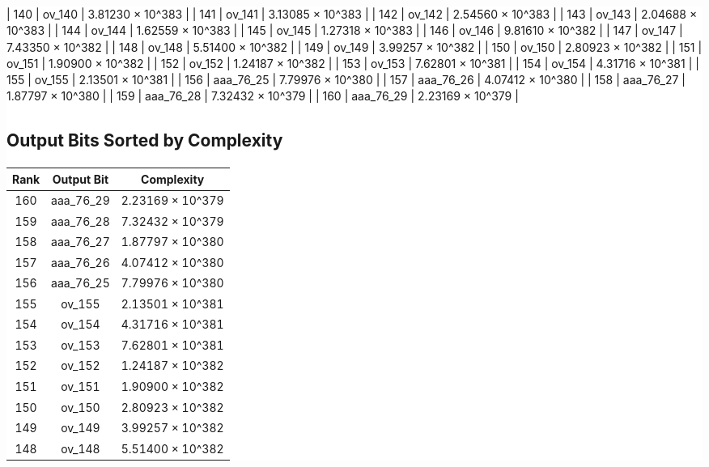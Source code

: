 | 140 | ov_140 | 3.81230 × 10^383 |
| 141 | ov_141 | 3.13085 × 10^383 |
| 142 | ov_142 | 2.54560 × 10^383 |
| 143 | ov_143 | 2.04688 × 10^383 |
| 144 | ov_144 | 1.62559 × 10^383 |
| 145 | ov_145 | 1.27318 × 10^383 |
| 146 | ov_146 | 9.81610 × 10^382 |
| 147 | ov_147 | 7.43350 × 10^382 |
| 148 | ov_148 | 5.51400 × 10^382 |
| 149 | ov_149 | 3.99257 × 10^382 |
| 150 | ov_150 | 2.80923 × 10^382 |
| 151 | ov_151 | 1.90900 × 10^382 |
| 152 | ov_152 | 1.24187 × 10^382 |
| 153 | ov_153 | 7.62801 × 10^381 |
| 154 | ov_154 | 4.31716 × 10^381 |
| 155 | ov_155 | 2.13501 × 10^381 |
| 156 | aaa_76_25 | 7.79976 × 10^380 |
| 157 | aaa_76_26 | 4.07412 × 10^380 |
| 158 | aaa_76_27 | 1.87797 × 10^380 |
| 159 | aaa_76_28 | 7.32432 × 10^379 |
| 160 | aaa_76_29 | 2.23169 × 10^379 |

## Output Bits Sorted by Complexity

| Rank | Output Bit | Complexity |
|:----:|:----------:|:----------:|
| 160 | aaa_76_29 | 2.23169 × 10^379 |
| 159 | aaa_76_28 | 7.32432 × 10^379 |
| 158 | aaa_76_27 | 1.87797 × 10^380 |
| 157 | aaa_76_26 | 4.07412 × 10^380 |
| 156 | aaa_76_25 | 7.79976 × 10^380 |
| 155 | ov_155 | 2.13501 × 10^381 |
| 154 | ov_154 | 4.31716 × 10^381 |
| 153 | ov_153 | 7.62801 × 10^381 |
| 152 | ov_152 | 1.24187 × 10^382 |
| 151 | ov_151 | 1.90900 × 10^382 |
| 150 | ov_150 | 2.80923 × 10^382 |
| 149 | ov_149 | 3.99257 × 10^382 |
| 148 | ov_148 | 5.51400 × 10^382 |